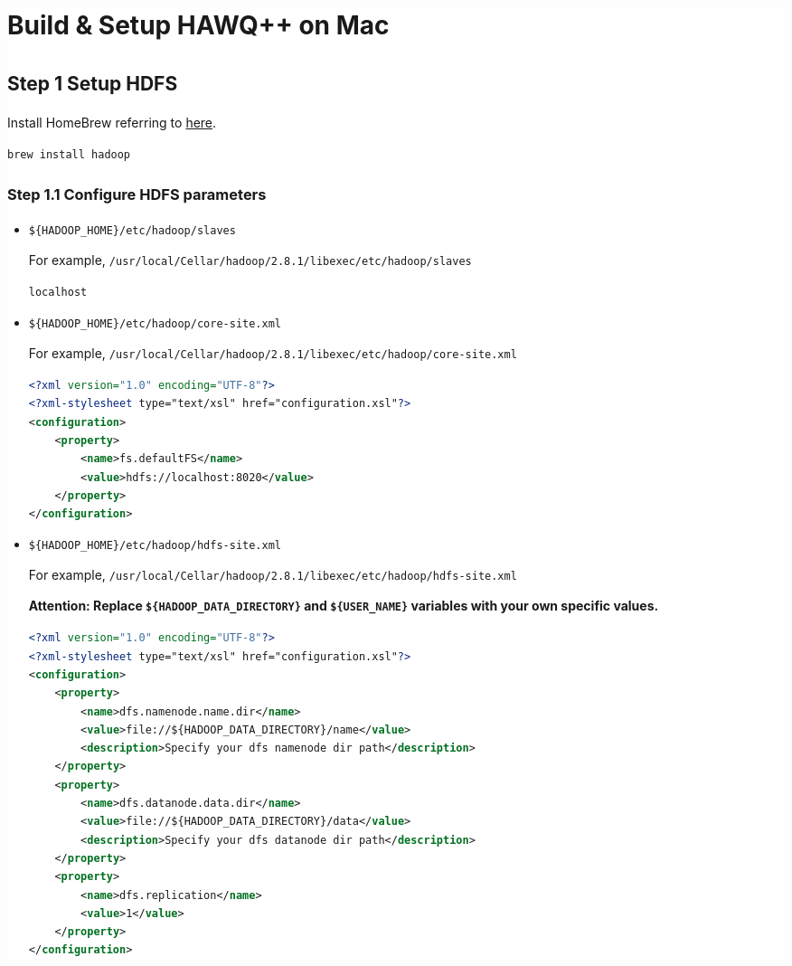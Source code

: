 # Build & Setup HAWQ++ on Mac

## Step 1 Setup HDFS

Install HomeBrew referring to [here](https://brew.sh/).

```
brew install hadoop
```
### Step 1.1 Configure HDFS parameters

* `${HADOOP_HOME}/etc/hadoop/slaves`
	
	For example, `/usr/local/Cellar/hadoop/2.8.1/libexec/etc/hadoop/slaves`

	```
	localhost
	```

* `${HADOOP_HOME}/etc/hadoop/core-site.xml`

	For example, `/usr/local/Cellar/hadoop/2.8.1/libexec/etc/hadoop/core-site.xml`

	```xml
	<?xml version="1.0" encoding="UTF-8"?>
	<?xml-stylesheet type="text/xsl" href="configuration.xsl"?>
	<configuration>
	    <property>
	        <name>fs.defaultFS</name>
	        <value>hdfs://localhost:8020</value>
	    </property>
	</configuration>
	```

* `${HADOOP_HOME}/etc/hadoop/hdfs-site.xml`

	For example, `/usr/local/Cellar/hadoop/2.8.1/libexec/etc/hadoop/hdfs-site.xml`

	**Attention: Replace `${HADOOP_DATA_DIRECTORY}` and `${USER_NAME}` variables with your own specific values.**

	```xml
	<?xml version="1.0" encoding="UTF-8"?>
	<?xml-stylesheet type="text/xsl" href="configuration.xsl"?>
	<configuration>
	    <property>
	        <name>dfs.namenode.name.dir</name>
	        <value>file://${HADOOP_DATA_DIRECTORY}/name</value>
	        <description>Specify your dfs namenode dir path</description>
	    </property>
	    <property>
	        <name>dfs.datanode.data.dir</name>
	        <value>file://${HADOOP_DATA_DIRECTORY}/data</value>
	        <description>Specify your dfs datanode dir path</description>
	    </property>
	    <property>
	        <name>dfs.replication</name>
	        <value>1</value>
	    </property>
	</configuration>
	```
